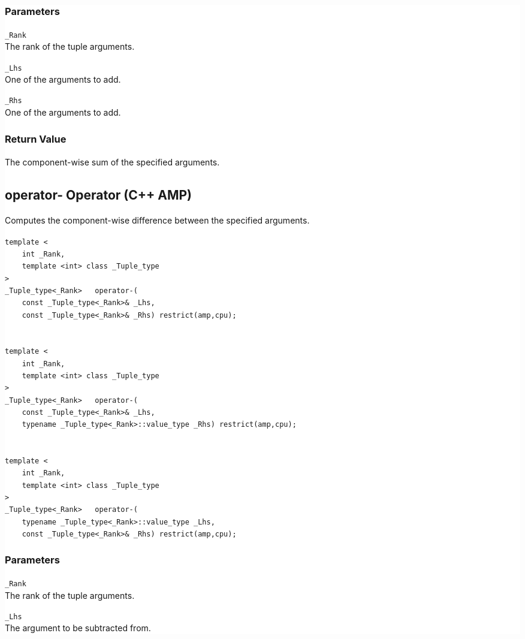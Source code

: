 ### Parameters  
 `_Rank`  
 The rank of the tuple arguments.  
  
 `_Lhs`  
 One of the arguments to add.  
  
 `_Rhs`  
 One of the arguments to add.  
  
### Return Value  
 The component-wise sum of the specified arguments.  
  
##  <a name="operator-_operator__c_add_add_amp_"></a>  operator- Operator (C++ AMP)  
 Computes the component-wise difference between the specified arguments.  
  
```  
template <
    int _Rank,  
    template <int> class _Tuple_type  
>  
_Tuple_type<_Rank>   operator-(
    const _Tuple_type<_Rank>& _Lhs,  
    const _Tuple_type<_Rank>& _Rhs) restrict(amp,cpu);

 
template <
    int _Rank,  
    template <int> class _Tuple_type  
>  
_Tuple_type<_Rank>   operator-(
    const _Tuple_type<_Rank>& _Lhs,  
    typename _Tuple_type<_Rank>::value_type _Rhs) restrict(amp,cpu);

 
template <
    int _Rank,  
    template <int> class _Tuple_type  
>  
_Tuple_type<_Rank>   operator-(
    typename _Tuple_type<_Rank>::value_type _Lhs,  
    const _Tuple_type<_Rank>& _Rhs) restrict(amp,cpu);
```  
  
### Parameters  
 `_Rank`  
 The rank of the tuple arguments.  
  
 `_Lhs`  
 The argument to be subtracted from.  
  